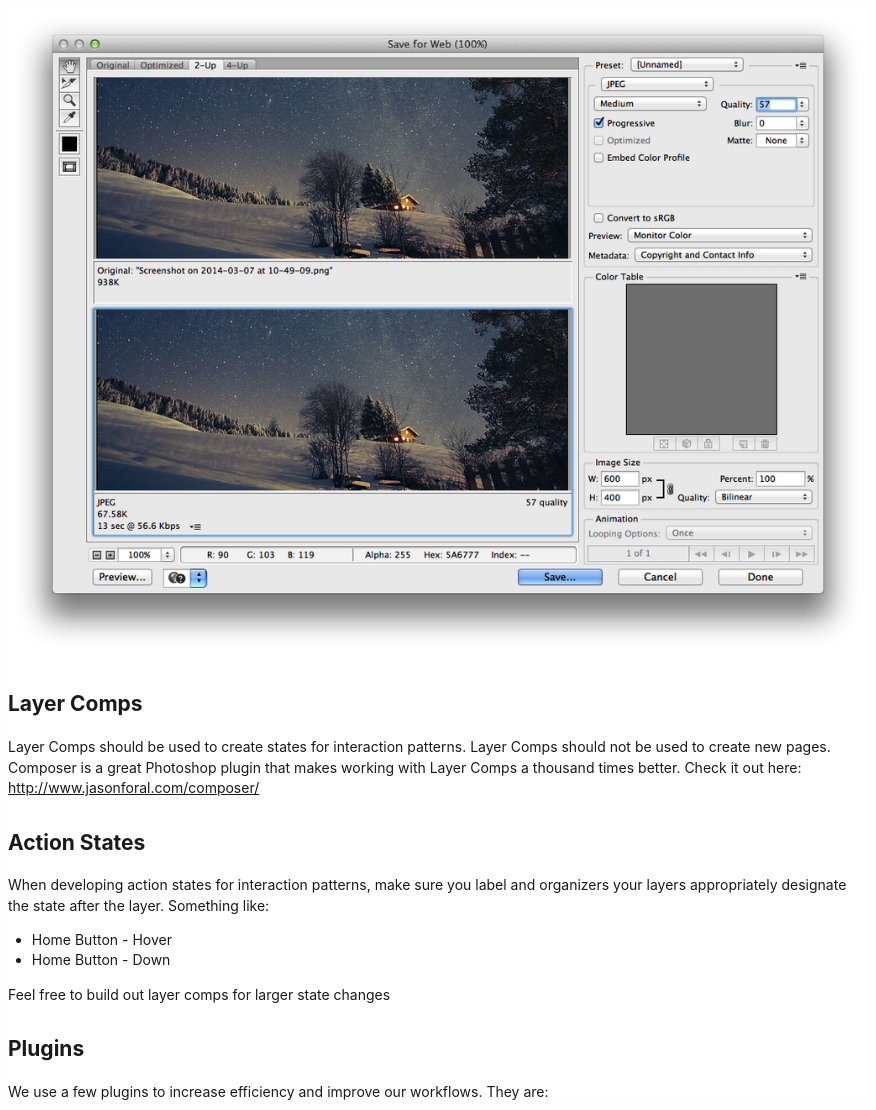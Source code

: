 ![Working with the Save for Web dialogue in Photoshop](assets/save-for-web-dialogue.png)

## Layer Comps
Layer Comps should be used to create states for interaction patterns. Layer Comps should not be used to create new pages. Composer is a great Photoshop plugin that makes working with Layer Comps a thousand times better. Check it out here: http://www.jasonforal.com/composer/

## Action States
When developing action states for interaction patterns, make sure you label and organizers your layers appropriately designate the state after the layer. Something like:

- Home Button - Hover
- Home Button - Down

Feel free to build out layer comps for larger state changes

## Plugins
We use a few plugins to increase efficiency and improve our workflows. They are:
